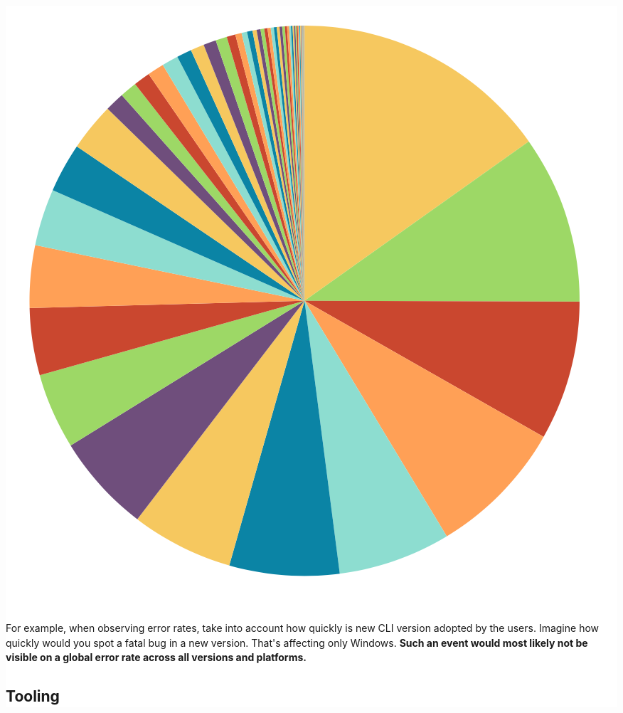 ![Example of a CLI versions distribution](version-distribution.png 'Seeing a CLI version distribution like this is not uncommon')

For example, when observing error rates, take into account how quickly is new CLI version adopted by the users. Imagine how quickly would you spot a fatal bug in a new version. That's affecting only Windows. **Such an event would most likely not be visible on a global error rate across all versions and platforms.**

## Tooling
